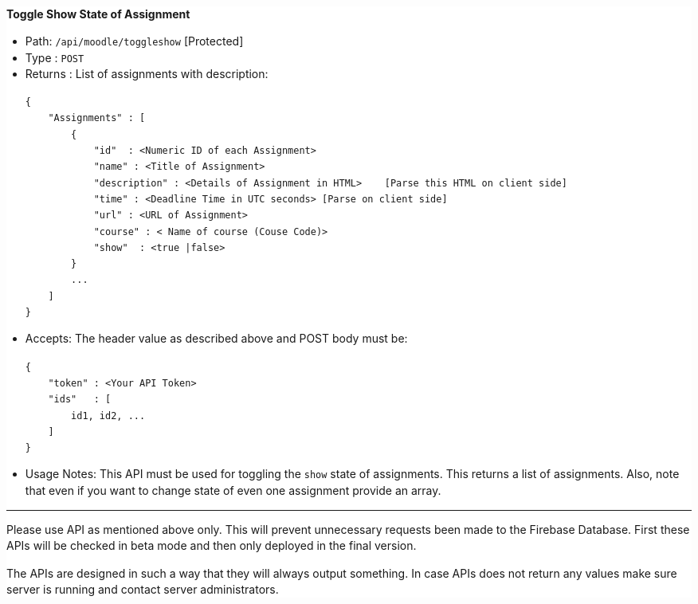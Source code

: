 **Toggle Show State of Assignment**
- Path: `/api/moodle/toggleshow` [Protected]
- Type : `POST`
- Returns : List of assignments with description:
  ```
  {
      "Assignments" : [
          {
              "id"  : <Numeric ID of each Assignment>
              "name" : <Title of Assignment>
              "description" : <Details of Assignment in HTML>    [Parse this HTML on client side]
              "time" : <Deadline Time in UTC seconds> [Parse on client side]
              "url" : <URL of Assignment>
              "course" : < Name of course (Couse Code)>
              "show"  : <true |false>
          }
          ...
      ]
  }
  ```
- Accepts: The header value as described above and POST body must be:
  ```
  {
      "token" : <Your API Token>
      "ids"   : [
          id1, id2, ...
      ]   
  }
  ```
- Usage Notes: This API must be used for toggling the `show` state of assignments. This returns a list of assignments. Also, note that even if you want to change state of even one assignment provide an array.

---
Please use API as mentioned above only. This will prevent unnecessary requests been made to the Firebase Database.
First these APIs will be checked in beta mode and then only deployed in the final version.

The APIs are designed in such a way that they will always output something. In case APIs does not return any values make sure server is running and contact server administrators.